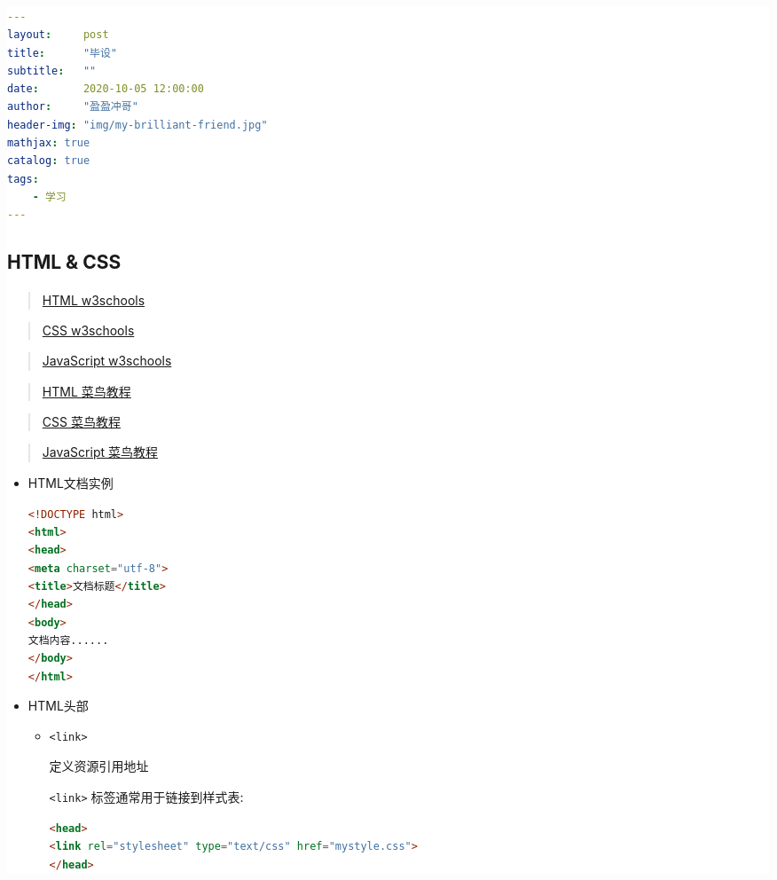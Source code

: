 ```yaml
---
layout:     post
title:      "毕设"
subtitle:   ""
date:       2020-10-05 12:00:00
author:     "盈盈冲哥"
header-img: "img/my-brilliant-friend.jpg"
mathjax: true
catalog: true
tags:
    - 学习
---
```


## HTML & CSS

> [HTML w3schools](https://www.w3school.com.cn/html/index.asp)

> [CSS w3schools](https://www.w3school.com.cn/css/index.asp)

> [JavaScript w3schools](https://www.w3school.com.cn/js/index.asp)

> [HTML 菜鸟教程](https://www.runoob.com/html/html-images.html)

> [CSS 菜鸟教程](https://www.runoob.com/css/css-id-class.html)

> [JavaScript 菜鸟教程](https://www.runoob.com/js/js-tutorial.html)

- HTML文档实例

  ```html
  <!DOCTYPE html>
  <html>
  <head> 
  <meta charset="utf-8"> 
  <title>文档标题</title>
  </head>
  <body>
  文档内容......
  </body>
  </html>
  ```

- HTML头部

  - `<link>`

    定义资源引用地址
    
    `<link>` 标签通常用于链接到样式表:

    ```html
    <head>
    <link rel="stylesheet" type="text/css" href="mystyle.css">
    </head>
    ```
